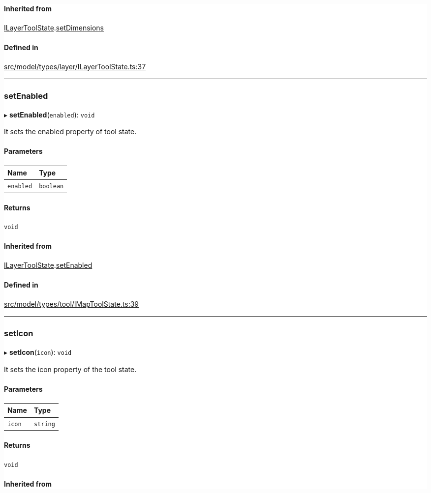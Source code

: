 #### Inherited from

[ILayerToolState](ILayerToolState.md).[setDimensions](ILayerToolState.md#setdimensions)

#### Defined in

[src/model/types/layer/ILayerToolState.ts:37](https://github.com/geovisto/geovisto-map/blob/e22d774889dbc28cc1ec62933ecf6bab6690f172/src/model/types/layer/ILayerToolState.ts#L37)

___

### setEnabled

▸ **setEnabled**(`enabled`): `void`

It sets the enabled property of tool state.

#### Parameters

| Name | Type |
| :------ | :------ |
| `enabled` | `boolean` |

#### Returns

`void`

#### Inherited from

[ILayerToolState](ILayerToolState.md).[setEnabled](ILayerToolState.md#setenabled)

#### Defined in

[src/model/types/tool/IMapToolState.ts:39](https://github.com/geovisto/geovisto-map/blob/e22d774889dbc28cc1ec62933ecf6bab6690f172/src/model/types/tool/IMapToolState.ts#L39)

___

### setIcon

▸ **setIcon**(`icon`): `void`

It sets the icon property of the tool state.

#### Parameters

| Name | Type |
| :------ | :------ |
| `icon` | `string` |

#### Returns

`void`

#### Inherited from
